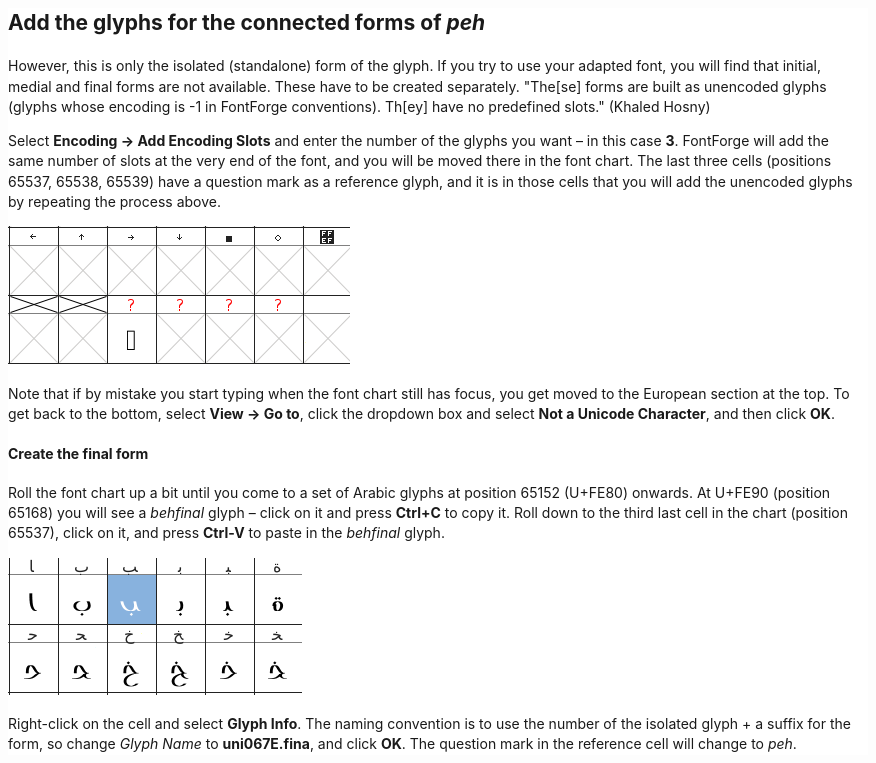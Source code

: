 ## Add the glyphs for the connected forms of *peh*

However, this is only the isolated (standalone) form of the glyph.  If you try to use your adapted font, you will find that initial, medial and final forms are not available.  These have to be created separately.  "The[se] forms are built as unencoded glyphs (glyphs whose encoding is -1 in FontForge conventions).  Th[ey] have no predefined slots." (Khaled Hosny)

Select **Encoding → Add Encoding Slots** and enter the number of the glyphs you want &ndash; in this case **3**.  FontForge will add the same number of slots at the very end of the font, and you will be moved there in the font chart.  The last three cells (positions 65537, 65538, 65539) have a question mark as a reference glyph, and it is in those cells that you will add the unencoded glyphs by repeating the process above.

<img src="images/peh_slots.png" />

Note that if by mistake you start typing when the font chart still has focus, you get moved to the European section at the top.  To get back to the bottom, select **View → Go to**, click the dropdown box and select **Not a Unicode Character**,  and then click **OK**.</p>

#### Create the final form

Roll the font chart up a bit until you come to a set of Arabic glyphs at position 65152 (U+FE80) onwards.  At U+FE90 (position 65168) you will see a *behfinal* glyph &ndash; click on it and press **Ctrl+C** to copy it.  Roll down to the third last cell in the chart (position 65537), click on it, and press **Ctrl-V** to paste in the *behfinal* glyph.

<img src="images/beh_forms.png" />

Right-click on the cell and select **Glyph Info**.  The naming convention is to use the number of the isolated glyph + a suffix for the form, so change *Glyph Name* to **uni067E.fina**,  and click **OK**.  The question mark in the reference cell will change to *peh*.
